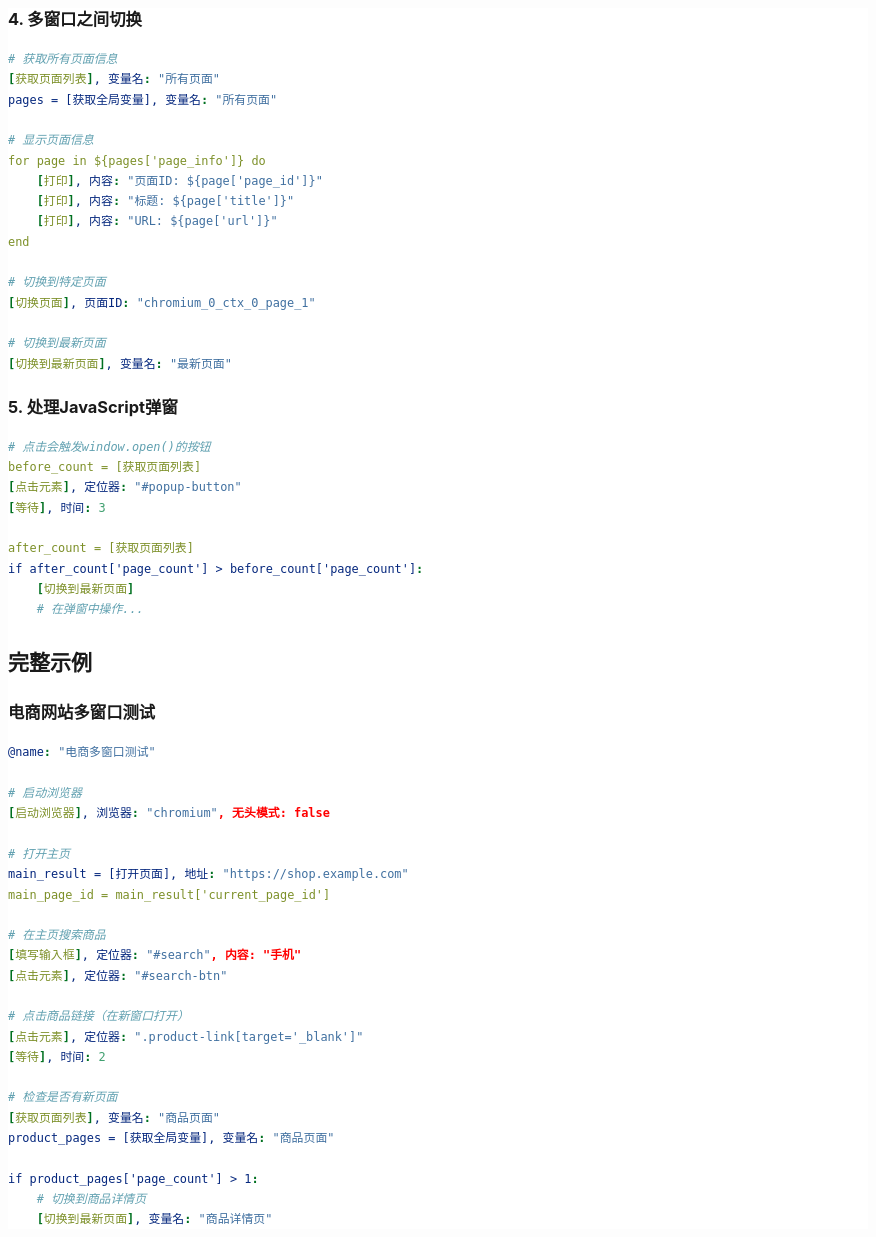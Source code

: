 ### 4. 多窗口之间切换

```yaml
# 获取所有页面信息
[获取页面列表], 变量名: "所有页面"
pages = [获取全局变量], 变量名: "所有页面"

# 显示页面信息
for page in ${pages['page_info']} do
    [打印], 内容: "页面ID: ${page['page_id']}"
    [打印], 内容: "标题: ${page['title']}"
    [打印], 内容: "URL: ${page['url']}"
end

# 切换到特定页面
[切换页面], 页面ID: "chromium_0_ctx_0_page_1"

# 切换到最新页面
[切换到最新页面], 变量名: "最新页面"
```

### 5. 处理JavaScript弹窗

```yaml
# 点击会触发window.open()的按钮
before_count = [获取页面列表]
[点击元素], 定位器: "#popup-button"
[等待], 时间: 3

after_count = [获取页面列表]
if after_count['page_count'] > before_count['page_count']:
    [切换到最新页面]
    # 在弹窗中操作...
```

## 完整示例

### 电商网站多窗口测试

```yaml
@name: "电商多窗口测试"

# 启动浏览器
[启动浏览器], 浏览器: "chromium", 无头模式: false

# 打开主页
main_result = [打开页面], 地址: "https://shop.example.com"
main_page_id = main_result['current_page_id']

# 在主页搜索商品
[填写输入框], 定位器: "#search", 内容: "手机"
[点击元素], 定位器: "#search-btn"

# 点击商品链接（在新窗口打开）
[点击元素], 定位器: ".product-link[target='_blank']"
[等待], 时间: 2

# 检查是否有新页面
[获取页面列表], 变量名: "商品页面"
product_pages = [获取全局变量], 变量名: "商品页面"

if product_pages['page_count'] > 1:
    # 切换到商品详情页
    [切换到最新页面], 变量名: "商品详情页"
```
